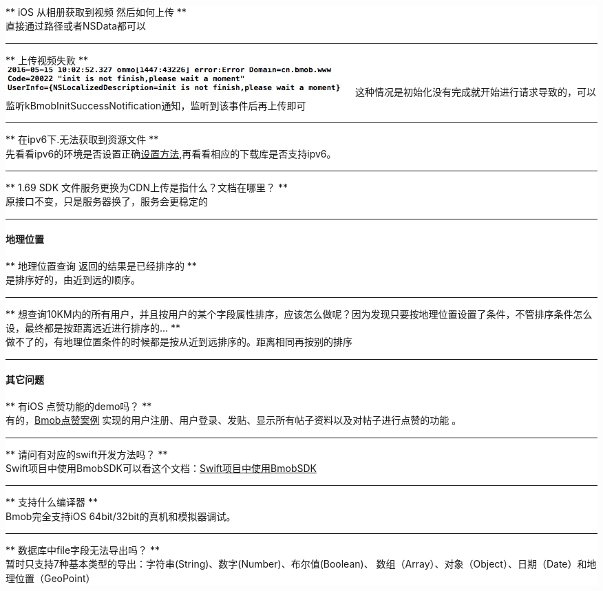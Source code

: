 
** iOS 从相册获取到视频 然后如何上传 **  
直接通过路径或者NSData都可以

---

** 上传视频失败 **  
![](image/14661501969652.jpg)
这种情况是初始化没有完成就开始进行请求导致的，可以监听kBmobInitSuccessNotification通知，监听到该事件后再上传即可

---

** 在ipv6下.无法获取到资源文件 **  
先看看ipv6的环境是否设置正确[设置方法](https://developer.apple.com/library/mac/documentation/NetworkingInternetWeb/Conceptual/NetworkingOverview/UnderstandingandPreparingfortheIPv6Transition/UnderstandingandPreparingfortheIPv6Transition.html#//apple_ref/doc/uid/TP40010220-CH213-SW1),再看看相应的下载库是否支持ipv6。

---

** 1.69 SDK 文件服务更换为CDN上传是指什么？文档在哪里？ **  
原接口不变，只是服务器换了，服务会更稳定的

---

#### 地理位置

** 地理位置查询 返回的结果是已经排序的 **  
是排序好的，由近到远的顺序。

---

** 想查询10KM内的所有用户，并且按用户的某个字段属性排序，应该怎么做呢？因为发现只要按地理位置设置了条件，不管排序条件怎么设，最终都是按距离远近进行排序的... **  
做不了的，有地理位置条件的时候都是按从近到远排序的。距离相同再按别的排序

---

#### 其它问题

** 有iOS 点赞功能的demo吗？ **  
有的，[Bmob点赞案例](https://github.com/limaofuyuanzhang/BmobLikeDemo) 实现的用户注册、用户登录、发贴、显示所有帖子资料以及对帖子进行点赞的功能 。

---

** 请问有对应的swift开发方法吗？ **  
Swift项目中使用BmobSDK可以看这个文档：[Swift项目中使用BmobSDK](http://docs.bmob.cn/data/iOS/l_swift/doc/index.html)

---

** 支持什么编译器 **  
Bmob完全支持iOS 64bit/32bit的真机和模拟器调试。

---
** 数据库中file字段无法导出吗？ **  
暂时只支持7种基本类型的导出：字符串(String)、数字(Number)、布尔值(Boolean)、
数组（Array）、对象（Object）、日期（Date）和地理位置（GeoPoint）
